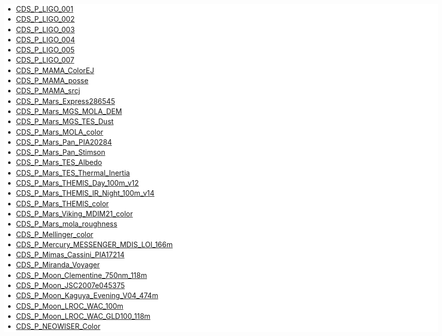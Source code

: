 * [CDS_P_LIGO_001](https://github.com/lloydevans/hips2fits-js/blob/master/docs/md/enums/hipsservice.md#cds_p_ligo_001)
* [CDS_P_LIGO_002](https://github.com/lloydevans/hips2fits-js/blob/master/docs/md/enums/hipsservice.md#cds_p_ligo_002)
* [CDS_P_LIGO_003](https://github.com/lloydevans/hips2fits-js/blob/master/docs/md/enums/hipsservice.md#cds_p_ligo_003)
* [CDS_P_LIGO_004](https://github.com/lloydevans/hips2fits-js/blob/master/docs/md/enums/hipsservice.md#cds_p_ligo_004)
* [CDS_P_LIGO_005](https://github.com/lloydevans/hips2fits-js/blob/master/docs/md/enums/hipsservice.md#cds_p_ligo_005)
* [CDS_P_LIGO_007](https://github.com/lloydevans/hips2fits-js/blob/master/docs/md/enums/hipsservice.md#cds_p_ligo_007)
* [CDS_P_MAMA_ColorEJ](https://github.com/lloydevans/hips2fits-js/blob/master/docs/md/enums/hipsservice.md#cds_p_mama_colorej)
* [CDS_P_MAMA_posse](https://github.com/lloydevans/hips2fits-js/blob/master/docs/md/enums/hipsservice.md#cds_p_mama_posse)
* [CDS_P_MAMA_srcj](https://github.com/lloydevans/hips2fits-js/blob/master/docs/md/enums/hipsservice.md#cds_p_mama_srcj)
* [CDS_P_Mars_Express286545](https://github.com/lloydevans/hips2fits-js/blob/master/docs/md/enums/hipsservice.md#cds_p_mars_express286545)
* [CDS_P_Mars_MGS_MOLA_DEM](https://github.com/lloydevans/hips2fits-js/blob/master/docs/md/enums/hipsservice.md#cds_p_mars_mgs_mola_dem)
* [CDS_P_Mars_MGS_TES_Dust](https://github.com/lloydevans/hips2fits-js/blob/master/docs/md/enums/hipsservice.md#cds_p_mars_mgs_tes_dust)
* [CDS_P_Mars_MOLA_color](https://github.com/lloydevans/hips2fits-js/blob/master/docs/md/enums/hipsservice.md#cds_p_mars_mola_color)
* [CDS_P_Mars_Pan_PIA20284](https://github.com/lloydevans/hips2fits-js/blob/master/docs/md/enums/hipsservice.md#cds_p_mars_pan_pia20284)
* [CDS_P_Mars_Pan_Stimson](https://github.com/lloydevans/hips2fits-js/blob/master/docs/md/enums/hipsservice.md#cds_p_mars_pan_stimson)
* [CDS_P_Mars_TES_Albedo](https://github.com/lloydevans/hips2fits-js/blob/master/docs/md/enums/hipsservice.md#cds_p_mars_tes_albedo)
* [CDS_P_Mars_TES_Thermal_Inertia](https://github.com/lloydevans/hips2fits-js/blob/master/docs/md/enums/hipsservice.md#cds_p_mars_tes_thermal_inertia)
* [CDS_P_Mars_THEMIS_Day_100m_v12](https://github.com/lloydevans/hips2fits-js/blob/master/docs/md/enums/hipsservice.md#cds_p_mars_themis_day_100m_v12)
* [CDS_P_Mars_THEMIS_IR_Night_100m_v14](https://github.com/lloydevans/hips2fits-js/blob/master/docs/md/enums/hipsservice.md#cds_p_mars_themis_ir_night_100m_v14)
* [CDS_P_Mars_THEMIS_color](https://github.com/lloydevans/hips2fits-js/blob/master/docs/md/enums/hipsservice.md#cds_p_mars_themis_color)
* [CDS_P_Mars_Viking_MDIM21_color](https://github.com/lloydevans/hips2fits-js/blob/master/docs/md/enums/hipsservice.md#cds_p_mars_viking_mdim21_color)
* [CDS_P_Mars_mola_roughness](https://github.com/lloydevans/hips2fits-js/blob/master/docs/md/enums/hipsservice.md#cds_p_mars_mola_roughness)
* [CDS_P_Mellinger_color](https://github.com/lloydevans/hips2fits-js/blob/master/docs/md/enums/hipsservice.md#cds_p_mellinger_color)
* [CDS_P_Mercury_MESSENGER_MDIS_LOI_166m](https://github.com/lloydevans/hips2fits-js/blob/master/docs/md/enums/hipsservice.md#cds_p_mercury_messenger_mdis_loi_166m)
* [CDS_P_Mimas_Cassini_PIA17214](https://github.com/lloydevans/hips2fits-js/blob/master/docs/md/enums/hipsservice.md#cds_p_mimas_cassini_pia17214)
* [CDS_P_Miranda_Voyager](https://github.com/lloydevans/hips2fits-js/blob/master/docs/md/enums/hipsservice.md#cds_p_miranda_voyager)
* [CDS_P_Moon_Clementine_750nm_118m](https://github.com/lloydevans/hips2fits-js/blob/master/docs/md/enums/hipsservice.md#cds_p_moon_clementine_750nm_118m)
* [CDS_P_Moon_JSC2007e045375](https://github.com/lloydevans/hips2fits-js/blob/master/docs/md/enums/hipsservice.md#cds_p_moon_jsc2007e045375)
* [CDS_P_Moon_Kaguya_Evening_V04_474m](https://github.com/lloydevans/hips2fits-js/blob/master/docs/md/enums/hipsservice.md#cds_p_moon_kaguya_evening_v04_474m)
* [CDS_P_Moon_LROC_WAC_100m](https://github.com/lloydevans/hips2fits-js/blob/master/docs/md/enums/hipsservice.md#cds_p_moon_lroc_wac_100m)
* [CDS_P_Moon_LROC_WAC_GLD100_118m](https://github.com/lloydevans/hips2fits-js/blob/master/docs/md/enums/hipsservice.md#cds_p_moon_lroc_wac_gld100_118m)
* [CDS_P_NEOWISER_Color](https://github.com/lloydevans/hips2fits-js/blob/master/docs/md/enums/hipsservice.md#cds_p_neowiser_color)